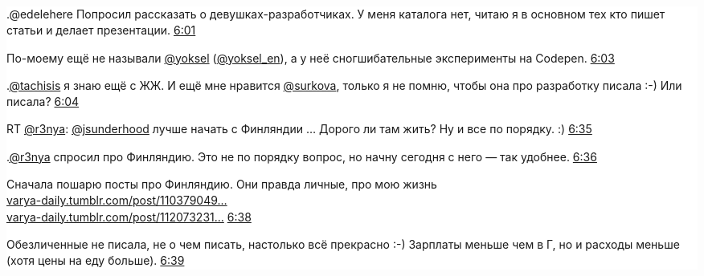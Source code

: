 </div>

<div class="tweet">

.@edelehere Попросил рассказать о девушках-разработчиках. У меня каталога нет, читаю я в основном тех кто пишет статьи и делает презентации.
 <a class="tweet__time" href="https://twitter.com/jsunderhood/status/575174541078577152">6:01</a>

</div>

<div class="tweet">

По-моему ещё не называли [@yoksel](https://twitter.com/yoksel "Йоксель") \([@yoksel\_en](https://twitter.com/yoksel_en "yoksel")\), а у неё сногшибательные эксперименты на Codepen.
 <a class="tweet__time" href="https://twitter.com/jsunderhood/status/575175081242009600">6:03</a>

</div>

<div class="tweet">

.[@tachisis](https://twitter.com/tachisis "engel") я знаю ещё с ЖЖ. И ещё мне нравится [@surkova](https://twitter.com/surkova "Vera Olsson "), только я не помню, чтобы она про разработку писала :-\) Или писала?
 <a class="tweet__time" href="https://twitter.com/jsunderhood/status/575175415234433024">6:04</a>

</div>

<div class="tweet">

RT [@r3nya](https://twitter.com/r3nya "Andrew R."): [@jsunderhood](https://twitter.com/jsunderhood "Разработчик") лучше начать с Финляндии … Дорого ли там жить? Ну и все по порядку. :\)
 <a class="tweet__time" href="https://twitter.com/jsunderhood/status/575183251783991296">6:35</a>

</div>

<div class="tweet">

.[@r3nya](https://twitter.com/r3nya "Andrew R.") спросил про Финляндию. Это не по порядку вопрос, но начну сегодня с него — так удобнее.
 <a class="tweet__time" href="https://twitter.com/jsunderhood/status/575183442293428225">6:36</a>

</div>

<div class="tweet">

Сначала пошарю посты про Финляндию. Они правда личные, про мою жизнь  
[varya-daily.tumblr.com/post/110379049…](http://t.co/nQLM1inFcb "http://varya-daily.tumblr.com/post/110379049793/1")  
[varya-daily.tumblr.com/post/112073231…](http://t.co/CTkReznzSk "http://varya-daily.tumblr.com/post/112073231938")
 <a class="tweet__time" href="https://twitter.com/jsunderhood/status/575183826227453952">6:38</a>

</div>

<div class="tweet">

Обезличенные не писала, не о чем писать, настолько всё прекрасно :-\) Зарплаты меньше чем в Г, но и расходы меньше \(хотя цены на еду больше\).
 <a class="tweet__time" href="https://twitter.com/jsunderhood/status/575184270035124224">6:39</a>

</div>
